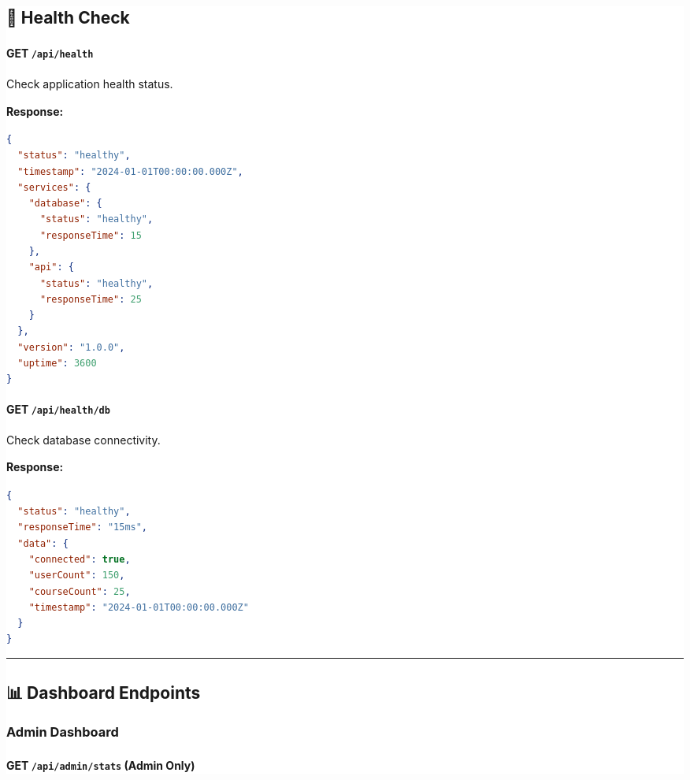 ## 🏥 Health Check

#### GET `/api/health`

Check application health status.

**Response:**

```json
{
  "status": "healthy",
  "timestamp": "2024-01-01T00:00:00.000Z",
  "services": {
    "database": {
      "status": "healthy",
      "responseTime": 15
    },
    "api": {
      "status": "healthy",
      "responseTime": 25
    }
  },
  "version": "1.0.0",
  "uptime": 3600
}
```

#### GET `/api/health/db`

Check database connectivity.

**Response:**

```json
{
  "status": "healthy",
  "responseTime": "15ms",
  "data": {
    "connected": true,
    "userCount": 150,
    "courseCount": 25,
    "timestamp": "2024-01-01T00:00:00.000Z"
  }
}
```

---

## 📊 Dashboard Endpoints

### Admin Dashboard

#### GET `/api/admin/stats` (Admin Only)
